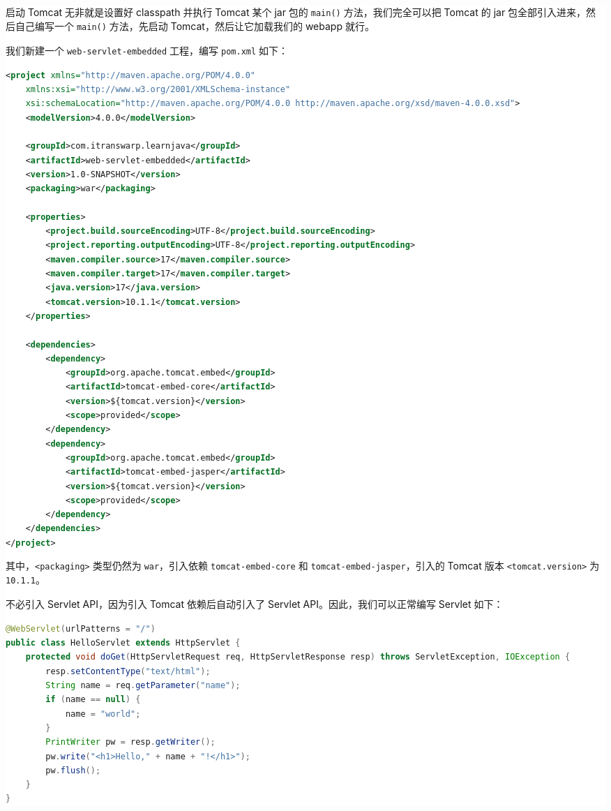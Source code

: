 启动 Tomcat 无非就是设置好 classpath 并执行 Tomcat 某个 jar 包的 `main()` 方法，我们完全可以把 Tomcat 的 jar 包全部引入进来，然后自己编写一个 `main()` 方法，先启动 Tomcat，然后让它加载我们的 webapp 就行。

我们新建一个 `web-servlet-embedded` 工程，编写 `pom.xml` 如下：

```xml
<project xmlns="http://maven.apache.org/POM/4.0.0"
    xmlns:xsi="http://www.w3.org/2001/XMLSchema-instance"
    xsi:schemaLocation="http://maven.apache.org/POM/4.0.0 http://maven.apache.org/xsd/maven-4.0.0.xsd">
    <modelVersion>4.0.0</modelVersion>

    <groupId>com.itranswarp.learnjava</groupId>
    <artifactId>web-servlet-embedded</artifactId>
    <version>1.0-SNAPSHOT</version>
    <packaging>war</packaging>

    <properties>
        <project.build.sourceEncoding>UTF-8</project.build.sourceEncoding>
        <project.reporting.outputEncoding>UTF-8</project.reporting.outputEncoding>
        <maven.compiler.source>17</maven.compiler.source>
        <maven.compiler.target>17</maven.compiler.target>
        <java.version>17</java.version>
        <tomcat.version>10.1.1</tomcat.version>
    </properties>

    <dependencies>
        <dependency>
            <groupId>org.apache.tomcat.embed</groupId>
            <artifactId>tomcat-embed-core</artifactId>
            <version>${tomcat.version}</version>
            <scope>provided</scope>
        </dependency>
        <dependency>
            <groupId>org.apache.tomcat.embed</groupId>
            <artifactId>tomcat-embed-jasper</artifactId>
            <version>${tomcat.version}</version>
            <scope>provided</scope>
        </dependency>
    </dependencies>
</project>
```

其中，`<packaging>` 类型仍然为 `war`，引入依赖 `tomcat-embed-core` 和 `tomcat-embed-jasper`，引入的 Tomcat 版本 `<tomcat.version>` 为 `10.1.1`。

不必引入 Servlet API，因为引入 Tomcat 依赖后自动引入了 Servlet API。因此，我们可以正常编写 Servlet 如下：

```java
@WebServlet(urlPatterns = "/")
public class HelloServlet extends HttpServlet {
    protected void doGet(HttpServletRequest req, HttpServletResponse resp) throws ServletException, IOException {
        resp.setContentType("text/html");
        String name = req.getParameter("name");
        if (name == null) {
            name = "world";
        }
        PrintWriter pw = resp.getWriter();
        pw.write("<h1>Hello," + name + "!</h1>");
        pw.flush();
    }
}
```
